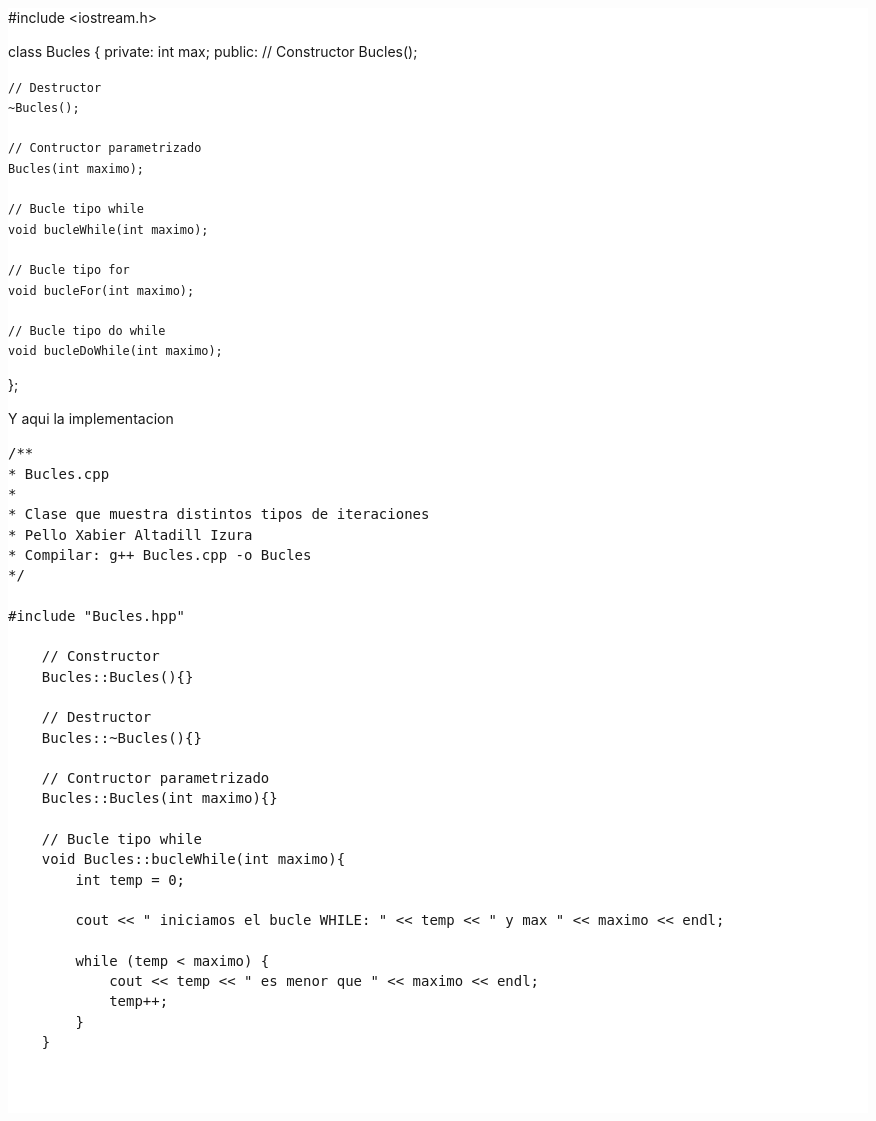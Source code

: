 #include &lt;iostream.h&gt;

class Bucles {
private:
	int max;
public:
	// Constructor
	Bucles();

	// Destructor
	~Bucles();

	// Contructor parametrizado
	Bucles(int maximo);

	// Bucle tipo while
	void bucleWhile(int maximo);

	// Bucle tipo for
	void bucleFor(int maximo);

	// Bucle tipo do while
	void bucleDoWhile(int maximo);
};
</pre>

Y aqui la implementacion

<pre>
/**
* Bucles.cpp
* 
* Clase que muestra distintos tipos de iteraciones
* Pello Xabier Altadill Izura
* Compilar: g++ Bucles.cpp -o Bucles
*/

#include "Bucles.hpp"

	// Constructor
	Bucles::Bucles(){}

	// Destructor
	Bucles::~Bucles(){}

	// Contructor parametrizado
	Bucles::Bucles(int maximo){}

	// Bucle tipo while
	void Bucles::bucleWhile(int maximo){
		int temp = 0;

		cout << " iniciamos el bucle WHILE: " << temp << " y max " << maximo << endl;

		while (temp < maximo) {
			cout << temp << " es menor que " << maximo << endl;
			temp++;
		}
	}
